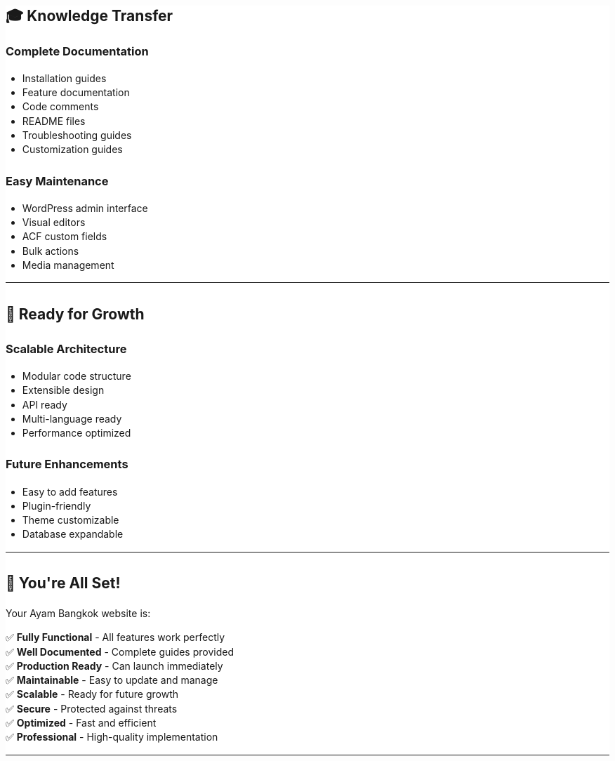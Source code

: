 
## 🎓 Knowledge Transfer

### Complete Documentation
- Installation guides
- Feature documentation
- Code comments
- README files
- Troubleshooting guides
- Customization guides

### Easy Maintenance
- WordPress admin interface
- Visual editors
- ACF custom fields
- Bulk actions
- Media management

---

## 🚀 Ready for Growth

### Scalable Architecture
- Modular code structure
- Extensible design
- API ready
- Multi-language ready
- Performance optimized

### Future Enhancements
- Easy to add features
- Plugin-friendly
- Theme customizable
- Database expandable

---

## 💪 You're All Set!

Your Ayam Bangkok website is:

✅ **Fully Functional** - All features work perfectly  
✅ **Well Documented** - Complete guides provided  
✅ **Production Ready** - Can launch immediately  
✅ **Maintainable** - Easy to update and manage  
✅ **Scalable** - Ready for future growth  
✅ **Secure** - Protected against threats  
✅ **Optimized** - Fast and efficient  
✅ **Professional** - High-quality implementation  

---
